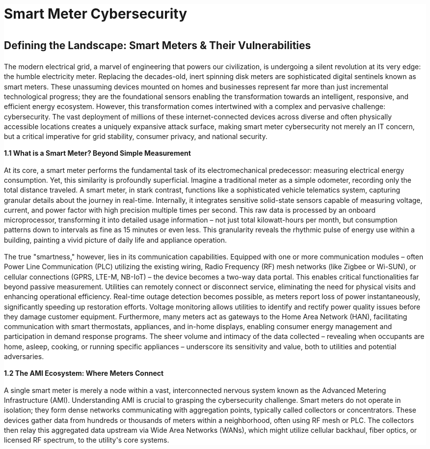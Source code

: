 
# Smart Meter Cybersecurity

## Defining the Landscape: Smart Meters & Their Vulnerabilities

The modern electrical grid, a marvel of engineering that powers our civilization, is undergoing a silent revolution at its very edge: the humble electricity meter. Replacing the decades-old, inert spinning disk meters are sophisticated digital sentinels known as smart meters. These unassuming devices mounted on homes and businesses represent far more than just incremental technological progress; they are the foundational sensors enabling the transformation towards an intelligent, responsive, and efficient energy ecosystem. However, this transformation comes intertwined with a complex and pervasive challenge: cybersecurity. The vast deployment of millions of these internet-connected devices across diverse and often physically accessible locations creates a uniquely expansive attack surface, making smart meter cybersecurity not merely an IT concern, but a critical imperative for grid stability, consumer privacy, and national security.

**1.1 What is a Smart Meter? Beyond Simple Measurement**

At its core, a smart meter performs the fundamental task of its electromechanical predecessor: measuring electrical energy consumption. Yet, this similarity is profoundly superficial. Imagine a traditional meter as a simple odometer, recording only the total distance traveled. A smart meter, in stark contrast, functions like a sophisticated vehicle telematics system, capturing granular details about the journey in real-time. Internally, it integrates sensitive solid-state sensors capable of measuring voltage, current, and power factor with high precision multiple times per second. This raw data is processed by an onboard microprocessor, transforming it into detailed usage information – not just total kilowatt-hours per month, but consumption patterns down to intervals as fine as 15 minutes or even less. This granularity reveals the rhythmic pulse of energy use within a building, painting a vivid picture of daily life and appliance operation.

The true "smartness," however, lies in its communication capabilities. Equipped with one or more communication modules – often Power Line Communication (PLC) utilizing the existing wiring, Radio Frequency (RF) mesh networks (like Zigbee or Wi-SUN), or cellular connections (GPRS, LTE-M, NB-IoT) – the device becomes a two-way data portal. This enables critical functionalities far beyond passive measurement. Utilities can remotely connect or disconnect service, eliminating the need for physical visits and enhancing operational efficiency. Real-time outage detection becomes possible, as meters report loss of power instantaneously, significantly speeding up restoration efforts. Voltage monitoring allows utilities to identify and rectify power quality issues before they damage customer equipment. Furthermore, many meters act as gateways to the Home Area Network (HAN), facilitating communication with smart thermostats, appliances, and in-home displays, enabling consumer energy management and participation in demand response programs. The sheer volume and intimacy of the data collected – revealing when occupants are home, asleep, cooking, or running specific appliances – underscore its sensitivity and value, both to utilities and potential adversaries.

**1.2 The AMI Ecosystem: Where Meters Connect**

A single smart meter is merely a node within a vast, interconnected nervous system known as the Advanced Metering Infrastructure (AMI). Understanding AMI is crucial to grasping the cybersecurity challenge. Smart meters do not operate in isolation; they form dense networks communicating with aggregation points, typically called collectors or concentrators. These devices gather data from hundreds or thousands of meters within a neighborhood, often using RF mesh or PLC. The collectors then relay this aggregated data upstream via Wide Area Networks (WANs), which might utilize cellular backhaul, fiber optics, or licensed RF spectrum, to the utility's core systems.
